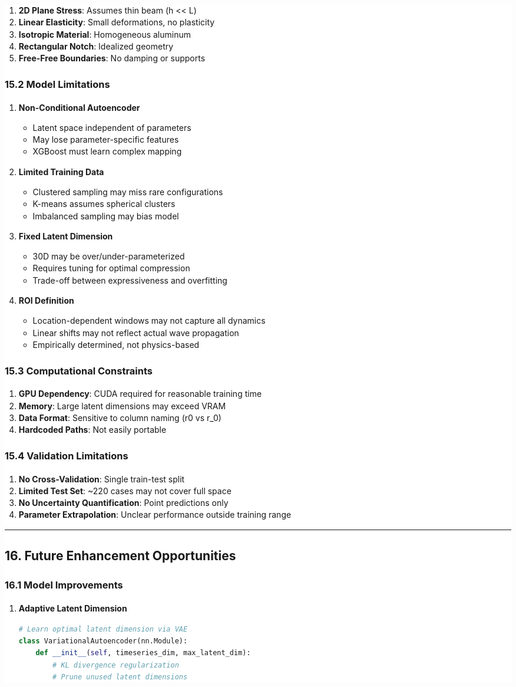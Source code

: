 1. **2D Plane Stress**: Assumes thin beam (h << L)
2. **Linear Elasticity**: Small deformations, no plasticity
3. **Isotropic Material**: Homogeneous aluminum
4. **Rectangular Notch**: Idealized geometry
5. **Free-Free Boundaries**: No damping or supports

### 15.2 Model Limitations

1. **Non-Conditional Autoencoder**
   - Latent space independent of parameters
   - May lose parameter-specific features
   - XGBoost must learn complex mapping

2. **Limited Training Data**
   - Clustered sampling may miss rare configurations
   - K-means assumes spherical clusters
   - Imbalanced sampling may bias model

3. **Fixed Latent Dimension**
   - 30D may be over/under-parameterized
   - Requires tuning for optimal compression
   - Trade-off between expressiveness and overfitting

4. **ROI Definition**
   - Location-dependent windows may not capture all dynamics
   - Linear shifts may not reflect actual wave propagation
   - Empirically determined, not physics-based

### 15.3 Computational Constraints

1. **GPU Dependency**: CUDA required for reasonable training time
2. **Memory**: Large latent dimensions may exceed VRAM
3. **Data Format**: Sensitive to column naming (r0 vs r_0)
4. **Hardcoded Paths**: Not easily portable

### 15.4 Validation Limitations

1. **No Cross-Validation**: Single train-test split
2. **Limited Test Set**: ~220 cases may not cover full space
3. **No Uncertainty Quantification**: Point predictions only
4. **Parameter Extrapolation**: Unclear performance outside training range

---

## 16. Future Enhancement Opportunities

### 16.1 Model Improvements

1. **Adaptive Latent Dimension**
   ```python
   # Learn optimal latent dimension via VAE
   class VariationalAutoencoder(nn.Module):
       def __init__(self, timeseries_dim, max_latent_dim):
           # KL divergence regularization
           # Prune unused latent dimensions
   ```
